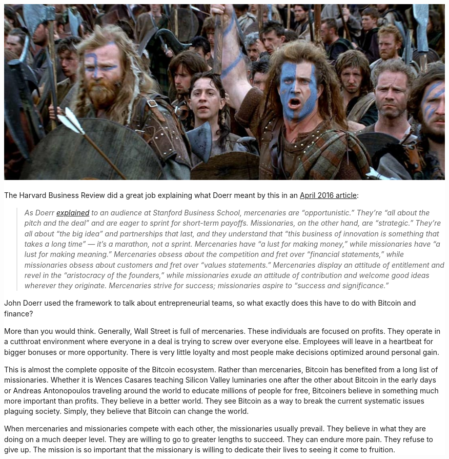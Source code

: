 ![](/assets/images/cy19/cy19m12/ap-1.png)

The Harvard Business Review did a great job explaining what Doerr meant by this in an [April 2016 article](https://hbr.org/2016/04/what-separates-high-impact-entrepreneurs-from-those-who-dont-make-a-big-differencehttps://hbr.org/2016/04/what-separates-high-impact-entrepreneurs-from-those-who-dont-make-a-big-difference):

> _As Doerr [explained](https://www.youtube.com/watch?v=LDWURusr02k) to an audience at Stanford Business School, mercenaries are “opportunistic.” They’re “all about the pitch and the deal” and are eager to sprint for short-term payoffs. Missionaries, on the other hand, are “strategic.” They’re all about “the big idea” and partnerships that last, and they understand that “this business of innovation is something that takes a long time” — it’s a marathon, not a sprint. Mercenaries have “a lust for making money,” while missionaries have “a lust for making meaning.” Mercenaries obsess about the competition and fret over “financial statements,” while missionaries obsess about customers and fret over “values statements.” Mercenaries display an attitude of entitlement and revel in the “aristocracy of the founders,” while missionaries exude an attitude of contribution and welcome good ideas wherever they originate. Mercenaries strive for success; missionaries aspire to “success and significance.”_

John Doerr used the framework to talk about entrepreneurial teams, so what exactly does this have to do with Bitcoin and finance? 

More than you would think. Generally, Wall Street is full of mercenaries. These individuals are focused on profits. They operate in a cutthroat environment where everyone in a deal is trying to screw over everyone else. Employees will leave in a heartbeat for bigger bonuses or more opportunity. There is very little loyalty and most people make decisions optimized around personal gain. 

This is almost the complete opposite of the Bitcoin ecosystem. Rather than mercenaries, Bitcoin has benefited from a long list of missionaries. Whether it is Wences Casares teaching Silicon Valley luminaries one after the other about Bitcoin in the early days or Andreas Antonopoulos traveling around the world to educate millions of people for free, Bitcoiners believe in something much more important than profits. They believe in a better world. They see Bitcoin as a way to break the current systematic issues plaguing society. Simply, they believe that Bitcoin can change the world. 

When mercenaries and missionaries compete with each other, the missionaries usually prevail. They believe in what they are doing on a much deeper level. They are willing to go to greater lengths to succeed. They can endure more pain. They refuse to give up. The mission is so important that the missionary is willing to dedicate their lives to seeing it come to fruition. 

